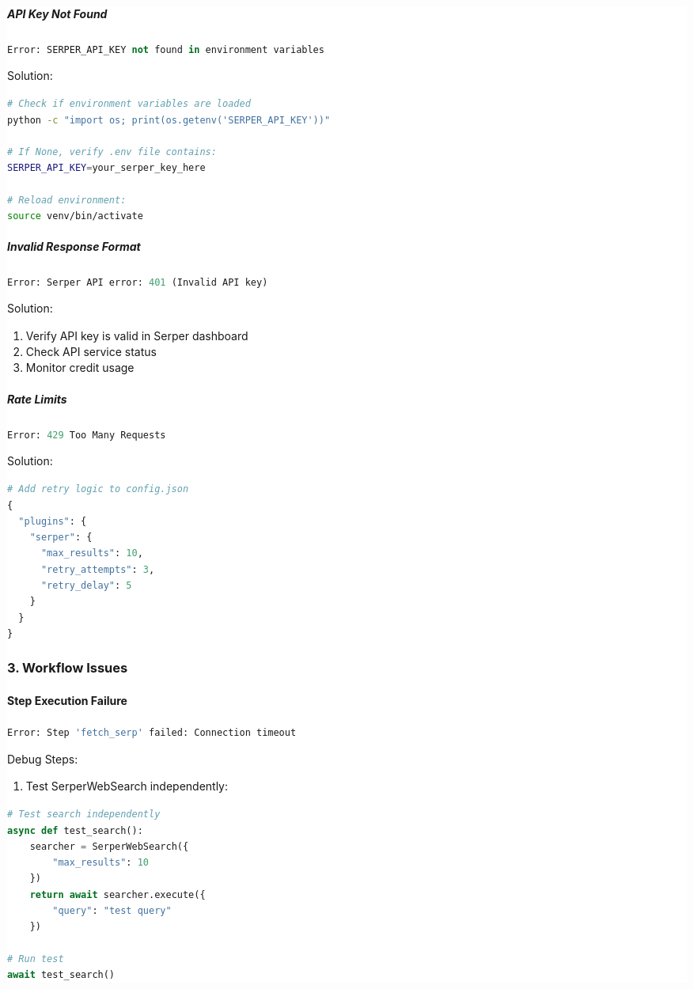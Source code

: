 ##### API Key Not Found
```python
Error: SERPER_API_KEY not found in environment variables
```

Solution:
```bash
# Check if environment variables are loaded
python -c "import os; print(os.getenv('SERPER_API_KEY'))"

# If None, verify .env file contains:
SERPER_API_KEY=your_serper_key_here

# Reload environment:
source venv/bin/activate
```

##### Invalid Response Format
```python
Error: Serper API error: 401 (Invalid API key)
```

Solution:
1. Verify API key is valid in Serper dashboard
2. Check API service status
3. Monitor credit usage

##### Rate Limits
```python
Error: 429 Too Many Requests
```

Solution:
```python
# Add retry logic to config.json
{
  "plugins": {
    "serper": {
      "max_results": 10,
      "retry_attempts": 3,
      "retry_delay": 5
    }
  }
}
```

### 3. Workflow Issues

#### Step Execution Failure
```python
Error: Step 'fetch_serp' failed: Connection timeout
```

Debug Steps:
1. Test SerperWebSearch independently:
```python
# Test search independently
async def test_search():
    searcher = SerperWebSearch({
        "max_results": 10
    })
    return await searcher.execute({
        "query": "test query"
    })

# Run test
await test_search()
```